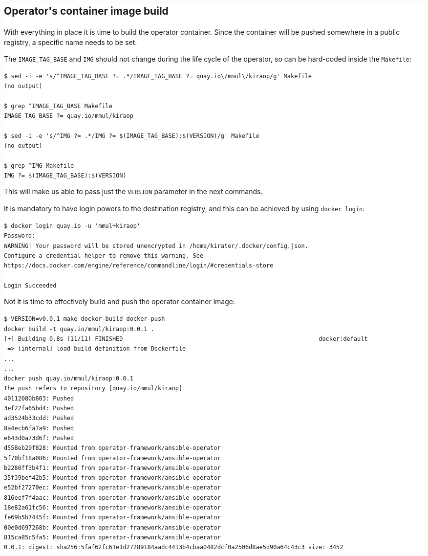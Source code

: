 ## Operator's container image build

With everything in place it is time to build the operator container. Since the
container will be pushed somewhere in a public registry, a specific name needs
to be set.

The `IMAGE_TAG_BASE` and `IMG` should not change during the life cycle of the
operator, so can be hard-coded inside the `Makefile`:

```console
$ sed -i -e 's/^IMAGE_TAG_BASE ?= .*/IMAGE_TAG_BASE ?= quay.io\/mmul\/kiraop/g' Makefile
(no output)

$ grep ^IMAGE_TAG_BASE Makefile
IMAGE_TAG_BASE ?= quay.io/mmul/kiraop

$ sed -i -e 's/^IMG ?= .*/IMG ?= $(IMAGE_TAG_BASE):$(VERSION)/g' Makefile
(no output)

$ grep ^IMG Makefile
IMG ?= $(IMAGE_TAG_BASE):$(VERSION)
```

This will make us able to pass just the `VERSION` parameter in the next
commands.

It is mandatory to have login powers to the destination registry, and this can
be achieved by using `docker login`:

```console
$ docker login quay.io -u 'mmul+kiraop'
Password:
WARNING! Your password will be stored unencrypted in /home/kirater/.docker/config.json.
Configure a credential helper to remove this warning. See
https://docs.docker.com/engine/reference/commandline/login/#credentials-store

Login Succeeded
```

Not it is time to effectively build and push the operator container image:

```console
$ VERSION=v0.0.1 make docker-build docker-push
docker build -t quay.io/mmul/kiraop:0.0.1 .
[+] Building 0.8s (11/11) FINISHED                                                        docker:default
 => [internal] load build definition from Dockerfile
...
...
docker push quay.io/mmul/kiraop:0.0.1
The push refers to repository [quay.io/mmul/kiraop]
40112080b803: Pushed
3ef22fa65bd4: Pushed
ad3524b33cdd: Pushed
8a4ecb6fa7a9: Pushed
e643d0a73d6f: Pushed
d558eb29f828: Mounted from operator-framework/ansible-operator
5f70bf18a086: Mounted from operator-framework/ansible-operator
b2280ff3b4f1: Mounted from operator-framework/ansible-operator
35f39bef42b5: Mounted from operator-framework/ansible-operator
e52bf27270ec: Mounted from operator-framework/ansible-operator
816eef7f4aac: Mounted from operator-framework/ansible-operator
18e82a61fc56: Mounted from operator-framework/ansible-operator
fe69b5b7445f: Mounted from operator-framework/ansible-operator
00e0d697268b: Mounted from operator-framework/ansible-operator
815ca85c5fa5: Mounted from operator-framework/ansible-operator
0.0.1: digest: sha256:5faf62fc61e1d27289184aadc4413b4cbaa0482dcf0a2506d8ae5d90a64c43c3 size: 3452
```